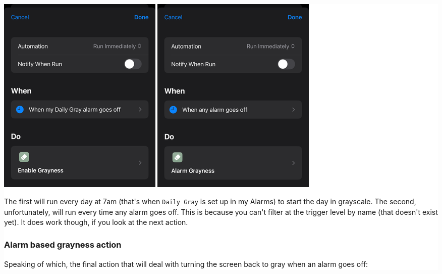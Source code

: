 ![A trigger that sets off the script daily based on a 7am alarm](grayness-daily-trigger.png) ![The script that sets off a script any time an alarm goes off, so I can check it's one of the Temp Gray alarms above](grayness-timed-trigger.png)

The first will run every day at 7am (that's when `Daily Gray` is set up in my Alarms) to start the day in grayscale. The second, unfortunately, will run every time any alarm goes off. This is because you can't filter at the trigger level by name (that doesn't exist yet). It does work though, if you look at the next action.

### Alarm based grayness action

Speaking of which, the final action that will deal with turning the screen back to gray when an alarm goes off:
